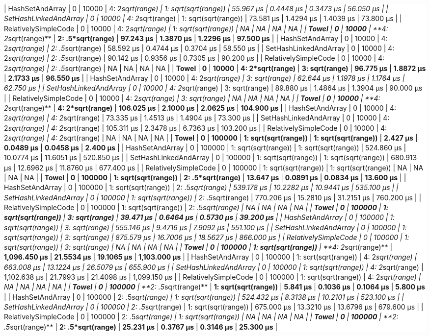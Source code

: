|       HashSetAndArray |        0 |    10000 |     4: 2*sqrt(range) | 1: sqrt(sqrt(range)) |     55.967 μs |   0.4448 μs |   0.3473 μs |     56.050 μs |
| SetHashLinkedAndArray |        0 |    10000 |     4: 2*sqrt(range) | 1: sqrt(sqrt(range)) |     73.581 μs |   1.4294 μs |   1.4039 μs |     73.800 μs |
|  RelativelySimpleCode |        0 |    10000 |     4: 2*sqrt(range) | 1: sqrt(sqrt(range)) |            NA |          NA |          NA |            NA |
|                 **Towel** |        **0** |    **10000** |     **4: 2*sqrt(range)** |    **2: .5*sqrt(range)** |     **97.243 μs** |   **1.3870 μs** |   **1.2296 μs** |     **97.500 μs** |
|       HashSetAndArray |        0 |    10000 |     4: 2*sqrt(range) |    2: .5*sqrt(range) |     58.592 μs |   0.4744 μs |   0.3704 μs |     58.550 μs |
| SetHashLinkedAndArray |        0 |    10000 |     4: 2*sqrt(range) |    2: .5*sqrt(range) |     90.142 μs |   0.9356 μs |   0.7305 μs |     90.200 μs |
|  RelativelySimpleCode |        0 |    10000 |     4: 2*sqrt(range) |    2: .5*sqrt(range) |            NA |          NA |          NA |            NA |
|                 **Towel** |        **0** |    **10000** |     **4: 2*sqrt(range)** |       **3: sqrt(range)** |     **96.775 μs** |   **1.8872 μs** |   **2.1733 μs** |     **96.550 μs** |
|       HashSetAndArray |        0 |    10000 |     4: 2*sqrt(range) |       3: sqrt(range) |     62.644 μs |   1.1978 μs |   1.1764 μs |     62.750 μs |
| SetHashLinkedAndArray |        0 |    10000 |     4: 2*sqrt(range) |       3: sqrt(range) |     89.880 μs |   1.4864 μs |   1.3904 μs |     90.000 μs |
|  RelativelySimpleCode |        0 |    10000 |     4: 2*sqrt(range) |       3: sqrt(range) |            NA |          NA |          NA |            NA |
|                 **Towel** |        **0** |    **10000** |     **4: 2*sqrt(range)** |     **4: 2*sqrt(range)** |    **106.025 μs** |   **2.1000 μs** |   **2.0625 μs** |    **104.900 μs** |
|       HashSetAndArray |        0 |    10000 |     4: 2*sqrt(range) |     4: 2*sqrt(range) |     73.335 μs |   1.4513 μs |   1.4904 μs |     73.300 μs |
| SetHashLinkedAndArray |        0 |    10000 |     4: 2*sqrt(range) |     4: 2*sqrt(range) |    105.311 μs |   2.3478 μs |   6.7363 μs |    103.200 μs |
|  RelativelySimpleCode |        0 |    10000 |     4: 2*sqrt(range) |     4: 2*sqrt(range) |            NA |          NA |          NA |            NA |
|                 **Towel** |        **0** |   **100000** | **1: sqrt(sqrt(range))** | **1: sqrt(sqrt(range))** |      **2.427 μs** |   **0.0489 μs** |   **0.0458 μs** |      **2.400 μs** |
|       HashSetAndArray |        0 |   100000 | 1: sqrt(sqrt(range)) | 1: sqrt(sqrt(range)) |    524.860 μs |  10.0774 μs |  11.6051 μs |    520.850 μs |
| SetHashLinkedAndArray |        0 |   100000 | 1: sqrt(sqrt(range)) | 1: sqrt(sqrt(range)) |    680.913 μs |  12.6962 μs |  11.8760 μs |    677.400 μs |
|  RelativelySimpleCode |        0 |   100000 | 1: sqrt(sqrt(range)) | 1: sqrt(sqrt(range)) |            NA |          NA |          NA |            NA |
|                 **Towel** |        **0** |   **100000** | **1: sqrt(sqrt(range))** |    **2: .5*sqrt(range)** |     **13.647 μs** |   **0.0891 μs** |   **0.0834 μs** |     **13.600 μs** |
|       HashSetAndArray |        0 |   100000 | 1: sqrt(sqrt(range)) |    2: .5*sqrt(range) |    539.178 μs |  10.2282 μs |  10.9441 μs |    535.100 μs |
| SetHashLinkedAndArray |        0 |   100000 | 1: sqrt(sqrt(range)) |    2: .5*sqrt(range) |    770.206 μs |  15.2810 μs |  31.2151 μs |    760.200 μs |
|  RelativelySimpleCode |        0 |   100000 | 1: sqrt(sqrt(range)) |    2: .5*sqrt(range) |            NA |          NA |          NA |            NA |
|                 **Towel** |        **0** |   **100000** | **1: sqrt(sqrt(range))** |       **3: sqrt(range)** |     **39.471 μs** |   **0.6464 μs** |   **0.5730 μs** |     **39.200 μs** |
|       HashSetAndArray |        0 |   100000 | 1: sqrt(sqrt(range)) |       3: sqrt(range) |    555.146 μs |   9.4716 μs |   7.9092 μs |    551.100 μs |
| SetHashLinkedAndArray |        0 |   100000 | 1: sqrt(sqrt(range)) |       3: sqrt(range) |    875.579 μs |  16.7006 μs |  18.5627 μs |    866.000 μs |
|  RelativelySimpleCode |        0 |   100000 | 1: sqrt(sqrt(range)) |       3: sqrt(range) |            NA |          NA |          NA |            NA |
|                 **Towel** |        **0** |   **100000** | **1: sqrt(sqrt(range))** |     **4: 2*sqrt(range)** |  **1,096.450 μs** |  **21.5534 μs** |  **19.1065 μs** |  **1,103.000 μs** |
|       HashSetAndArray |        0 |   100000 | 1: sqrt(sqrt(range)) |     4: 2*sqrt(range) |    663.008 μs |  13.1224 μs |  26.5079 μs |    655.900 μs |
| SetHashLinkedAndArray |        0 |   100000 | 1: sqrt(sqrt(range)) |     4: 2*sqrt(range) |  1,102.638 μs |  21.7993 μs |  21.4098 μs |  1,099.150 μs |
|  RelativelySimpleCode |        0 |   100000 | 1: sqrt(sqrt(range)) |     4: 2*sqrt(range) |            NA |          NA |          NA |            NA |
|                 **Towel** |        **0** |   **100000** |    **2: .5*sqrt(range)** | **1: sqrt(sqrt(range))** |      **5.841 μs** |   **0.1036 μs** |   **0.1064 μs** |      **5.800 μs** |
|       HashSetAndArray |        0 |   100000 |    2: .5*sqrt(range) | 1: sqrt(sqrt(range)) |    524.432 μs |   8.3138 μs |  10.2101 μs |    523.100 μs |
| SetHashLinkedAndArray |        0 |   100000 |    2: .5*sqrt(range) | 1: sqrt(sqrt(range)) |    675.000 μs |  13.3210 μs |  13.6796 μs |    679.600 μs |
|  RelativelySimpleCode |        0 |   100000 |    2: .5*sqrt(range) | 1: sqrt(sqrt(range)) |            NA |          NA |          NA |            NA |
|                 **Towel** |        **0** |   **100000** |    **2: .5*sqrt(range)** |    **2: .5*sqrt(range)** |     **25.231 μs** |   **0.3767 μs** |   **0.3146 μs** |     **25.300 μs** |